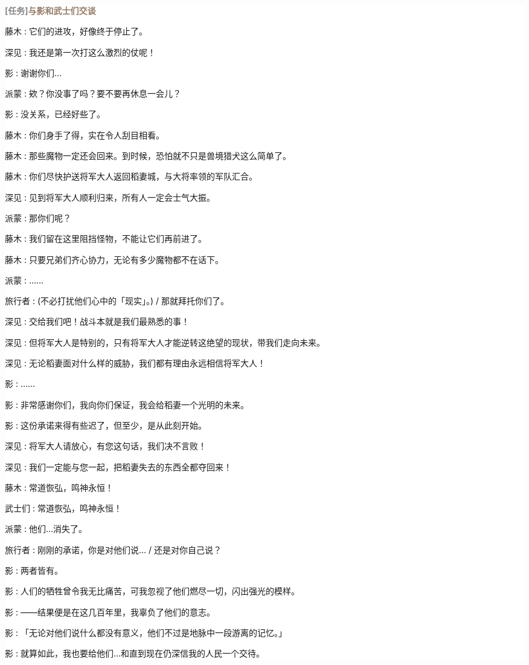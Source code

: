 **<font style="color:#888888;">[任务]</font><font style="color:rgba(150,124,104,1);">与影和武士们交谈</font>**

藤木 : 它们的进攻，好像终于停止了。

深见 : 我还是第一次打这么激烈的仗呢！

影 : 谢谢你们…

派蒙 : 欸？你没事了吗？要不要再休息一会儿？

影 : 没关系，已经好些了。

藤木 : 你们身手了得，实在令人刮目相看。

藤木 : 那些魔物一定还会回来。到时候，恐怕就不只是兽境猎犬这么简单了。

藤木 : 你们尽快护送将军大人返回稻妻城，与大将率领的军队汇合。

深见 : 见到将军大人顺利归来，所有人一定会士气大振。

派蒙 : 那你们呢？

藤木 : 我们留在这里阻挡怪物，不能让它们再前进了。

藤木 : 只要兄弟们齐心协力，无论有多少魔物都不在话下。

派蒙 : ……

旅行者 : (不必打扰他们心中的「现实」。) / 那就拜托你们了。

深见 : 交给我们吧！战斗本就是我们最熟悉的事！

深见 : 但将军大人是特别的，只有将军大人才能逆转这绝望的现状，带我们走向未来。

深见 : 无论稻妻面对什么样的威胁，我们都有理由永远相信将军大人！

影 : ……

影 : 非常感谢你们，我向你们保证，我会给稻妻一个光明的未来。

影 : 这份承诺来得有些迟了，但至少，是从此刻开始。

深见 : 将军大人请放心，有您这句话，我们决不言败！

深见 : 我们一定能与您一起，把稻妻失去的东西全都夺回来！

藤木 : 常道恢弘，鸣神永恒！

武士们 : 常道恢弘，鸣神永恒！

派蒙 : 他们…消失了。

旅行者 : 刚刚的承诺，你是对他们说… / 还是对你自己说？

影 : 两者皆有。

影 : 人们的牺牲曾令我无比痛苦，可我忽视了他们燃尽一切，闪出强光的模样。

影 : ——结果便是在这几百年里，我辜负了他们的意志。

影 : 「无论对他们说什么都没有意义，他们不过是地脉中一段游离的记忆。」

影 : 就算如此，我也要给他们…和直到现在仍深信我的人民一个交待。
